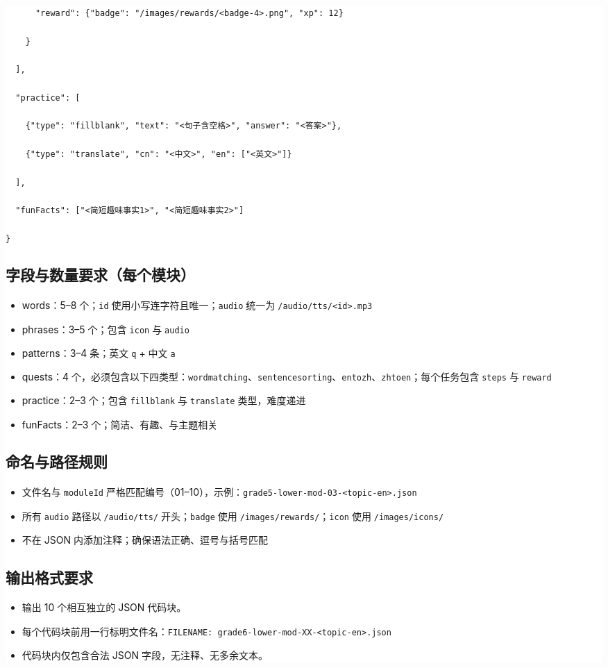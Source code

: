 ````
      "reward": {"badge": "/images/rewards/<badge-4>.png", "xp": 12}

    }

  ],

  "practice": [

    {"type": "fillblank", "text": "<句子含空格>", "answer": "<答案>"},

    {"type": "translate", "cn": "<中文>", "en": ["<英文>"]}

  ],

  "funFacts": ["<简短趣味事实1>", "<简短趣味事实2>"]

}

````

## 字段与数量要求（每个模块）

- words：5–8 个；`id` 使用小写连字符且唯一；`audio` 统一为 `/audio/tts/<id>.mp3`

- phrases：3–5 个；包含 `icon` 与 `audio`

- patterns：3–4 条；英文 `q` + 中文 `a`

- quests：4 个，必须包含以下四类型：`wordmatching`、`sentencesorting`、`entozh`、`zhtoen`；每个任务包含 `steps` 与 `reward`

- practice：2–3 个；包含 `fillblank` 与 `translate` 类型，难度递进

- funFacts：2–3 个；简洁、有趣、与主题相关

## 命名与路径规则

- 文件名与 `moduleId` 严格匹配编号（01–10），示例：`grade5-lower-mod-03-<topic-en>.json`

- 所有 `audio` 路径以 `/audio/tts/` 开头；`badge` 使用 `/images/rewards/`；`icon` 使用 `/images/icons/`

- 不在 JSON 内添加注释；确保语法正确、逗号与括号匹配

## 输出格式要求

- 输出 10 个相互独立的 JSON 代码块。

- 每个代码块前用一行标明文件名：`FILENAME: grade6-lower-mod-XX-<topic-en>.json`

- 代码块内仅包含合法 JSON 字段，无注释、无多余文本。

```

```
